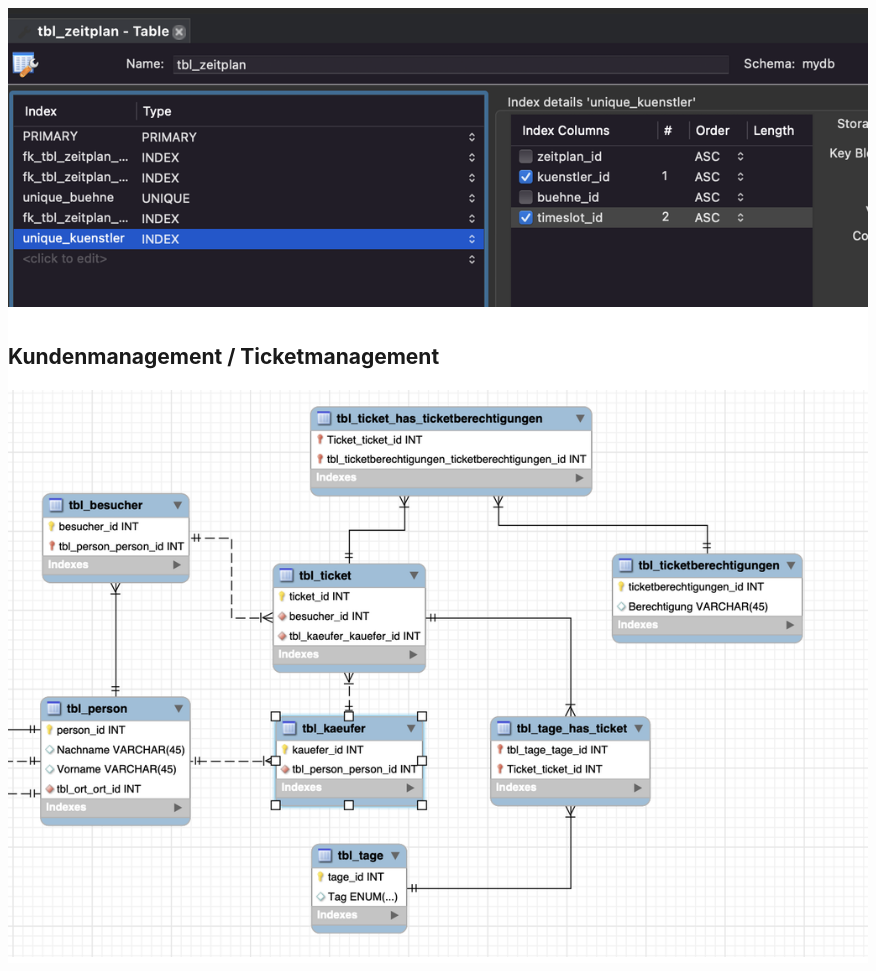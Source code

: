 ![](assets/unique_kuenstler.png)


## Kundenmanagement / Ticketmanagement

![Kundenmangement](assets/kundenmanagement.png)
